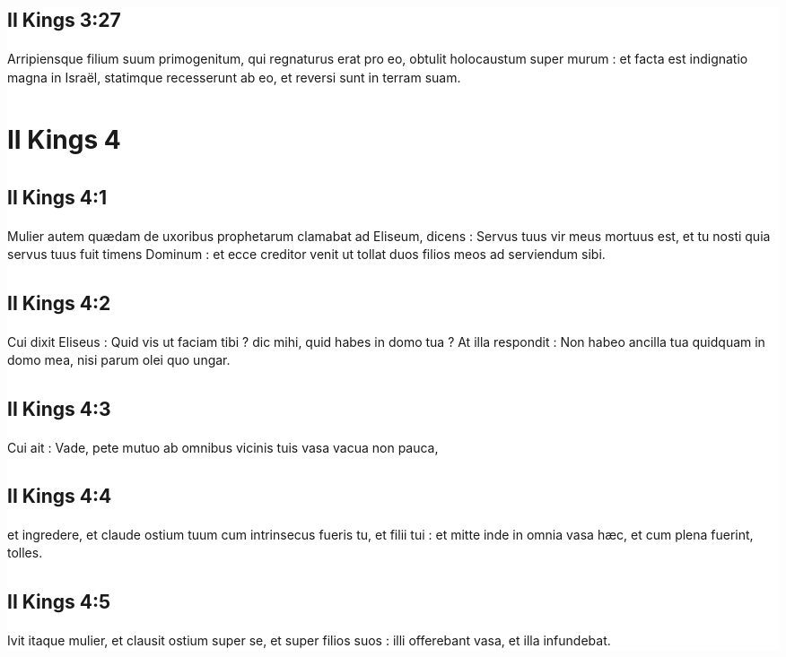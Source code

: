 
<a id="org6c21c32"></a>

## II Kings 3:27

Arripiensque filium suum primogenitum, qui regnaturus erat pro eo, obtulit holocaustum super murum : et facta est indignatio magna in Israël, statimque recesserunt ab eo, et reversi sunt in terram suam.   


<a id="orgf88e267"></a>

# II Kings 4


<a id="org2a3a5f7"></a>

## II Kings 4:1

Mulier autem quædam de uxoribus prophetarum clamabat ad Eliseum, dicens : Servus tuus vir meus mortuus est, et tu nosti quia servus tuus fuit timens Dominum : et ecce creditor venit ut tollat duos filios meos ad serviendum sibi.


<a id="orgee7f35f"></a>

## II Kings 4:2

Cui dixit Eliseus : Quid vis ut faciam tibi ? dic mihi, quid habes in domo tua ? At illa respondit : Non habeo ancilla tua quidquam in domo mea, nisi parum olei quo ungar.


<a id="orga7847d1"></a>

## II Kings 4:3

Cui ait : Vade, pete mutuo ab omnibus vicinis tuis vasa vacua non pauca,


<a id="org668e49e"></a>

## II Kings 4:4

et ingredere, et claude ostium tuum cum intrinsecus fueris tu, et filii tui : et mitte inde in omnia vasa hæc, et cum plena fuerint, tolles.


<a id="orge7abaa8"></a>

## II Kings 4:5

Ivit itaque mulier, et clausit ostium super se, et super filios suos : illi offerebant vasa, et illa infundebat.


